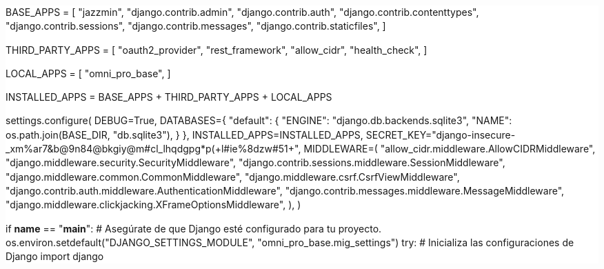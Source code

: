 BASE_APPS = [
    "jazzmin",
    "django.contrib.admin",
    "django.contrib.auth",
    "django.contrib.contenttypes",
    "django.contrib.sessions",
    "django.contrib.messages",
    "django.contrib.staticfiles",
]

THIRD_PARTY_APPS = [
    "oauth2_provider",
    "rest_framework",
    "allow_cidr",
    "health_check",
]

LOCAL_APPS = [
    "omni_pro_base",
]

INSTALLED_APPS = BASE_APPS + THIRD_PARTY_APPS + LOCAL_APPS

settings.configure(
    DEBUG=True,
    DATABASES={
        "default": {
            "ENGINE": "django.db.backends.sqlite3",
            "NAME": os.path.join(BASE_DIR, "db.sqlite3"),
        }
    },
    INSTALLED_APPS=INSTALLED_APPS,
    SECRET_KEY="django-insecure-_xm%ar7&b@9n84@bkgiy@m#cl_lhqdgpg*p(+l#ie%8dzw#51+",
    MIDDLEWARE=(
        "allow_cidr.middleware.AllowCIDRMiddleware",
        "django.middleware.security.SecurityMiddleware",
        "django.contrib.sessions.middleware.SessionMiddleware",
        "django.middleware.common.CommonMiddleware",
        "django.middleware.csrf.CsrfViewMiddleware",
        "django.contrib.auth.middleware.AuthenticationMiddleware",
        "django.contrib.messages.middleware.MessageMiddleware",
        "django.middleware.clickjacking.XFrameOptionsMiddleware",
    ),
)

if __name__ == "__main__":
    # Asegúrate de que Django esté configurado para tu proyecto.
    os.environ.setdefault("DJANGO_SETTINGS_MODULE", "omni_pro_base.mig_settings")
    try:
        # Inicializa las configuraciones de Django
        import django
